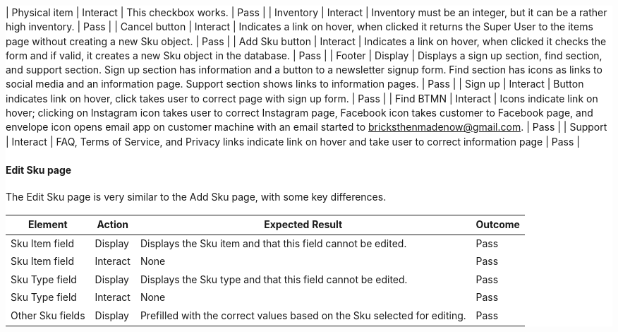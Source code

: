 | Physical item  | Interact | This checkbox works.                                                                                                                                                                                                                                                                                                                                                                                                                       | Pass    |
| Inventory      | Interact | Inventory must be an integer, but it can be a rather high inventory.                                                                                                                                                                                                                                                                                                                                                                       | Pass    |
| Cancel button  | Interact | Indicates a link on hover, when clicked it returns the Super User to the items page  without creating a new Sku object.                                                                                                                                                                                                                                                                                                                    | Pass    |
| Add Sku button | Interact | Indicates a link on hover, when clicked it checks the form and if valid, it creates a  new Sku object in the database.                                                                                                                                                                                                                                                                                                                     | Pass    |
| Footer | Display | Displays a sign up section, find section, and support section. Sign up section has information and a button to a newsletter signup form. Find section has icons as links to social media and an information page. Support section shows links to information pages. | Pass |
| Sign up | Interact | Button indicates link on hover, click takes user to correct page with sign up form. | Pass |
| Find BTMN | Interact | Icons indicate link on hover; clicking on Instagram icon takes user to correct Instagram page, Facebook icon takes customer to Facebook page, and envelope icon opens email app on customer machine with an email started to bricksthenmadenow@gmail.com. | Pass |
| Support | Interact | FAQ, Terms of Service, and Privacy links indicate link on hover and take user to correct information page | Pass |

#### Edit Sku page

The Edit Sku page is very similar to the Add Sku page, with some key differences.

| Element          | Action   | Expected Result                                                                                                                                                                                                                                                                                                                                                                     | Outcome |
|------------------|----------|-------------------------------------------------------------------------------------------------------------------------------------------------------------------------------------------------------------------------------------------------------------------------------------------------------------------------------------------------------------------------------------|---------|
| Sku Item field   | Display  | Displays the Sku item and that this field cannot be edited.                                                                                                                                                                                                                                                                                                                         | Pass    |
| Sku Item field   | Interact | None                                                                                                                                                                                                                                                                                                                                                                                | Pass    |
| Sku Type field   | Display  | Displays the Sku type and that this field cannot be edited.                                                                                                                                                                                                                                                                                                                         | Pass    |
| Sku Type field   | Interact | None                                                                                                                                                                                                                                                                                                                                                                                | Pass    |
| Other Sku fields | Display  | Prefilled with the correct values based on the Sku selected for editing.                                                                                                                                                                                                                                                                                                            | Pass    |